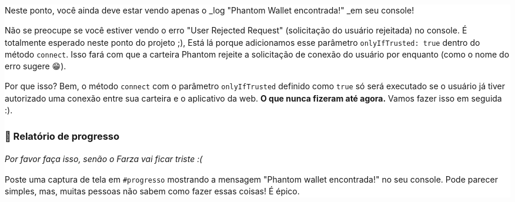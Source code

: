 Neste ponto, você ainda deve estar vendo apenas o _log "Phantom Wallet encontrada!" _em seu console!

Não se preocupe se você estiver vendo o erro "User Rejected Request" (solicitação do usuário rejeitada) no console. É totalmente esperado neste ponto do projeto ;), Está lá porque adicionamos esse parâmetro `onlyIfTrusted: true` dentro do método `connect`. Isso fará com que a carteira Phantom rejeite a solicitação de conexão do usuário por enquanto (como o nome do erro sugere 😁).

Por que isso? Bem, o método `connect` com o parâmetro `onlyIfTrusted` definido como `true` só será executado se o usuário já tiver autorizado uma conexão entre sua carteira e o aplicativo da web. **O que nunca fizeram até agora.** Vamos fazer isso em seguida :).


### 🚨 Relatório de progresso

_Por favor faça isso, senão o Farza vai ficar triste :(_

Poste uma captura de tela em `#progresso` mostrando a mensagem "Phantom wallet encontrada!" no seu console. Pode parecer simples, mas, muitas pessoas não sabem como fazer essas coisas! É épico.
